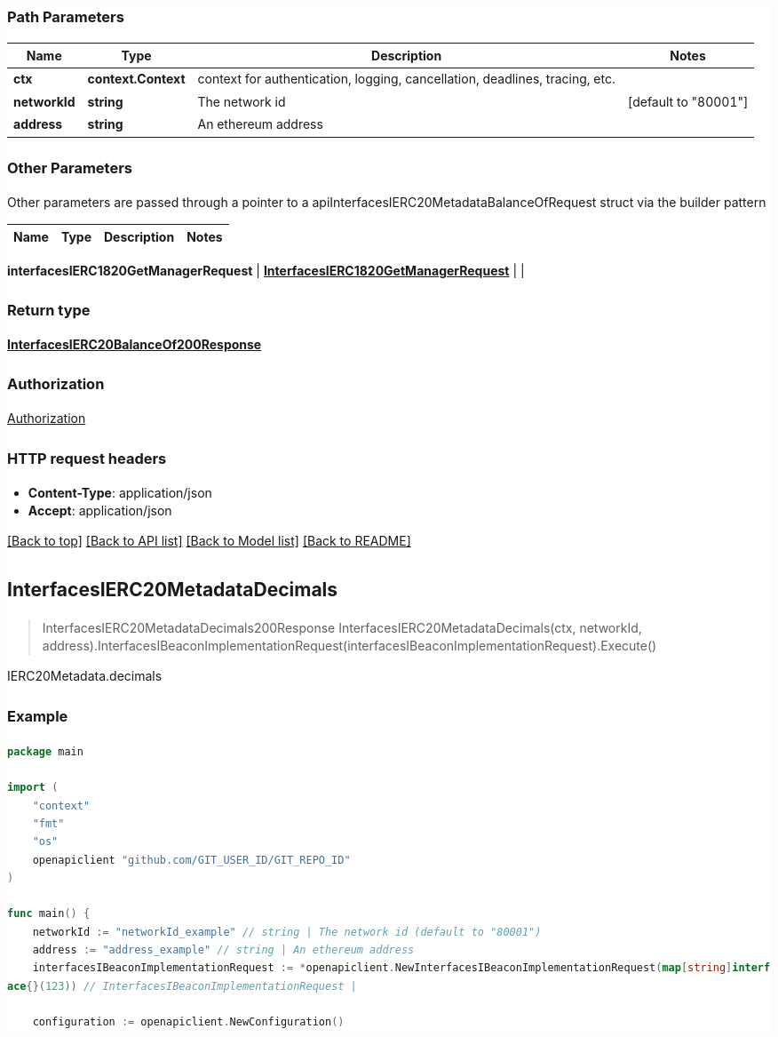 ### Path Parameters


Name | Type | Description  | Notes
------------- | ------------- | ------------- | -------------
**ctx** | **context.Context** | context for authentication, logging, cancellation, deadlines, tracing, etc.
**networkId** | **string** | The network id | [default to &quot;80001&quot;]
**address** | **string** | An ethereum address | 

### Other Parameters

Other parameters are passed through a pointer to a apiInterfacesIERC20MetadataBalanceOfRequest struct via the builder pattern


Name | Type | Description  | Notes
------------- | ------------- | ------------- | -------------


 **interfacesIERC1820GetManagerRequest** | [**InterfacesIERC1820GetManagerRequest**](InterfacesIERC1820GetManagerRequest.md) |  | 

### Return type

[**InterfacesIERC20BalanceOf200Response**](InterfacesIERC20BalanceOf200Response.md)

### Authorization

[Authorization](../README.md#Authorization)

### HTTP request headers

- **Content-Type**: application/json
- **Accept**: application/json

[[Back to top]](#) [[Back to API list]](../README.md#documentation-for-api-endpoints)
[[Back to Model list]](../README.md#documentation-for-models)
[[Back to README]](../README.md)


## InterfacesIERC20MetadataDecimals

> InterfacesIERC20MetadataDecimals200Response InterfacesIERC20MetadataDecimals(ctx, networkId, address).InterfacesIBeaconImplementationRequest(interfacesIBeaconImplementationRequest).Execute()

IERC20Metadata.decimals



### Example

```go
package main

import (
    "context"
    "fmt"
    "os"
    openapiclient "github.com/GIT_USER_ID/GIT_REPO_ID"
)

func main() {
    networkId := "networkId_example" // string | The network id (default to "80001")
    address := "address_example" // string | An ethereum address
    interfacesIBeaconImplementationRequest := *openapiclient.NewInterfacesIBeaconImplementationRequest(map[string]interface{}(123)) // InterfacesIBeaconImplementationRequest | 

    configuration := openapiclient.NewConfiguration()
```